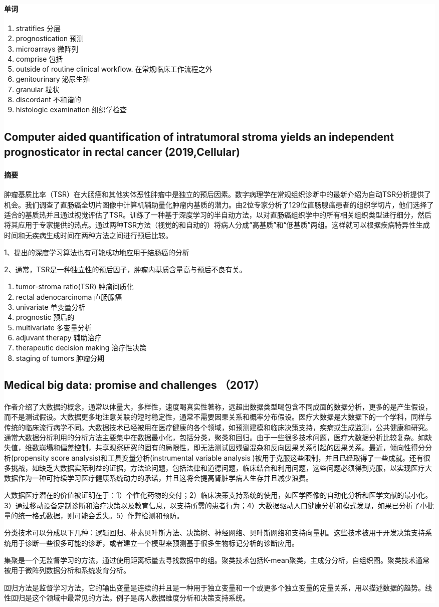 #### 单词

1. stratifies  分层
2. prognostication  预测
3. microarrays  微阵列
4. comprise   包括
5. outside of routine clinical workflow.  在常规临床工作流程之外
6. genitourinary   泌尿生殖
7. granular  粒状
8. discordant  不和谐的
9. histologic examination   组织学检查

##  Computer aided quantification of intratumoral stroma yields an independent prognosticator in rectal cancer  (2019,Cellular)

#### 摘要

肿瘤基质比率（TSR）在大肠癌和其他实体恶性肿瘤中是独立的预后因素。数字病理学在常规组织诊断中的最新介绍为自动TSR分析提供了机会。我们调查了直肠癌全切片图像中计算机辅助量化肿瘤内基质的潜力。由2位专家分析了129位直肠腺癌患者的组织学切片，他们选择了适合的基质热并且通过视觉评估了TSR。训练了一种基于深度学习的半自动方法，以对直肠癌组织学中的所有相关组织类型进行细分，然后将其应用于专家提供的热点。通过两种TSR方法（视觉的和自动的）将病人分成“高基质”和“低基质”两组。这样就可以根据疾病特异性生成时间和无疾病生成时间在两种方法之间进行预后比较。

1、提出的深度学习算法也有可能成功地应用于结肠癌的分析

2、通常，TSR是一种独立性的预后因子，肿瘤内基质含量高与预后不良有关。



1. tumor-stroma ratio(TSR) 肿瘤间质化
2. rectal adenocarcinoma   直肠腺癌
3. univariate  单变量分析
4. prognostic  预后的
5. multivariate  多变量分析
6. adjuvant therapy 辅助治疗
7. therapeutic decision making 治疗性决策
8. staging of tumors 肿瘤分期

## Medical big data: promise and challenges （2017） 

作者介绍了大数据的概念，通常以体量大，多样性，速度喝真实性著称，远超出数据类型喝包含不同成面的数据分析，更多的是产生假设，而不是测试假设。大数据更多地注意关联的短时稳定性，通常不需要因果关系和概率分布假设。医疗大数据是大数据下的一个学科，同样与传统的临床流行病学不同。大数据技术已经被用在医疗健康的各个领域，如预测建模和临床决策支持，疾病或生成监测，公共健康和研究。通常大数据分析利用的分析方法主要集中在数据最小化，包括分类，聚类和回归。由于一些很多技术问题，医疗大数据分析比较复杂。如缺失值，维数崩塌和偏差控制，共享观察研究的固有的局限性，即无法测试因残留混杂和反向因果关系引起的因果关系。最近，倾向性得分分析(propensity score analysis)和工具变量分析(instrumental variable analysis   )被用于克服这些限制，并且已经取得了一些成就。还有很多挑战，如缺乏大数据实际利益的证据，方法论问题，包括法律和道德问题，临床结合和利用问题，这些问题必须得到克服，以实现医疗大数据作为一种可持续学习医疗健康系统动力的承诺，并且这将会提高肾脏学病人生存并且减少浪费。

大数据医疗潜在的价值被证明在于：1）个性化药物的交付；2）临床决策支持系统的使用，如医学图像的自动化分析和医学文献的最小化。3）通过移动设备定制诊断和治疗决策以及教育信息，以支持所需的患者行为；4）大数据驱动人口健康分析和模式发现，如果已分析了小批量的统一格式数据，则可能会丢失。5）作弊检测和预防。

分类技术可以分成以下几种：逻辑回归、朴素贝叶斯方法、决策树、神经网络、贝叶斯网络和支持向量机。这些技术被用于开发决策支持系统用于诊断一些很多可能的诊断，或者建立一个模型来预测基于很多生物标记分析的诊断应用。

集聚是一个无监督学习的方法，通过使用距离标量去寻找数据中的组。聚类技术包括K-mean聚类，主成分分析，自组织图。聚类技术通常被用于微阵列数据分析和系统发育分析。

回归方法是监督学习方法，它的输出变量是连续的并且是一种用于独立变量和一个或更多个独立变量的定量关系，用以描述数据的趋势。线性回归是这个领域中最常见的方法。例子是病人数据维度分析和决策支持系统。
